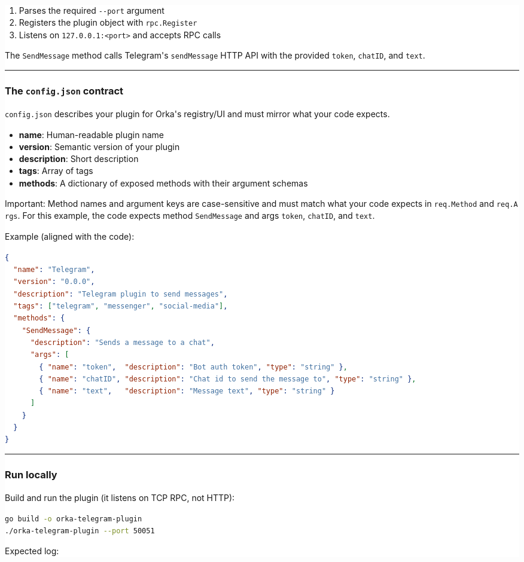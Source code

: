 1. Parses the required `--port` argument
2. Registers the plugin object with `rpc.Register`
3. Listens on `127.0.0.1:<port>` and accepts RPC calls

The `SendMessage` method calls Telegram's `sendMessage` HTTP API with the provided `token`, `chatID`, and `text`.

---

### The `config.json` contract

`config.json` describes your plugin for Orka's registry/UI and must mirror what your code expects.

- **name**: Human-readable plugin name
- **version**: Semantic version of your plugin
- **description**: Short description
- **tags**: Array of tags
- **methods**: A dictionary of exposed methods with their argument schemas

Important: Method names and argument keys are case-sensitive and must match what your code expects in `req.Method` and `req.Args`. For this example, the code expects method `SendMessage` and args `token`, `chatID`, and `text`.

Example (aligned with the code):

```json
{
  "name": "Telegram",
  "version": "0.0.0",
  "description": "Telegram plugin to send messages",
  "tags": ["telegram", "messenger", "social-media"],
  "methods": {
    "SendMessage": {
      "description": "Sends a message to a chat",
      "args": [
        { "name": "token",  "description": "Bot auth token", "type": "string" },
        { "name": "chatID", "description": "Chat id to send the message to", "type": "string" },
        { "name": "text",   "description": "Message text", "type": "string" }
      ]
    }
  }
}
```

---

### Run locally

Build and run the plugin (it listens on TCP RPC, not HTTP):

```bash
go build -o orka-telegram-plugin
./orka-telegram-plugin --port 50051
```

Expected log:
